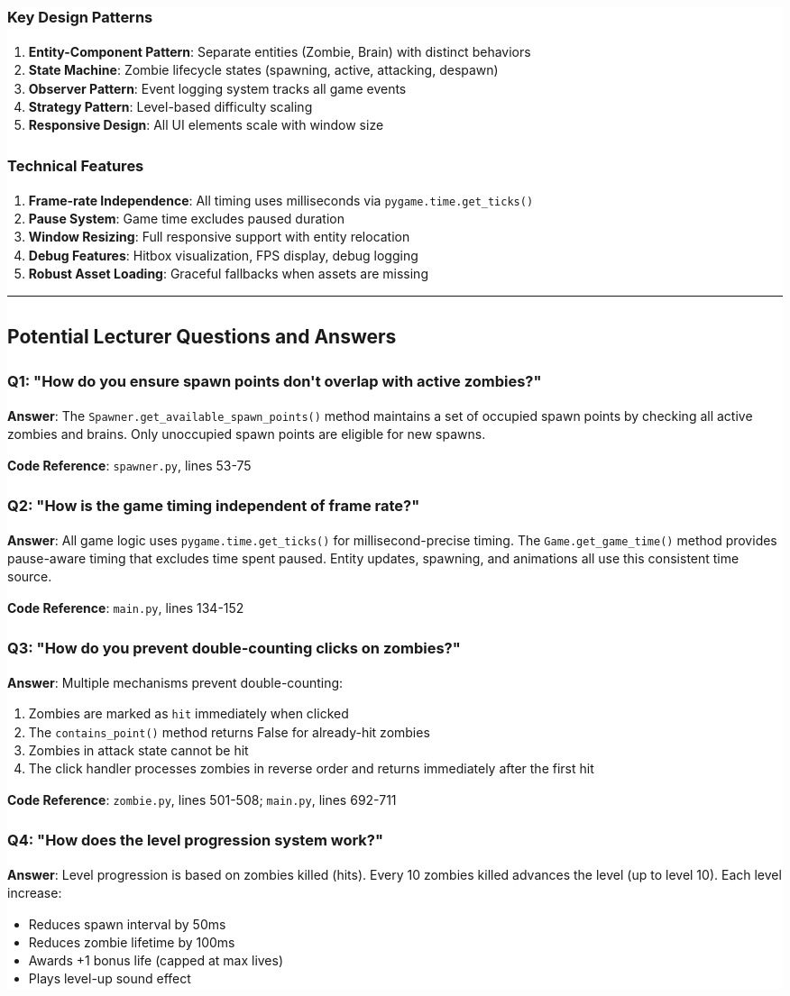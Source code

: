 ### Key Design Patterns

1. **Entity-Component Pattern**: Separate entities (Zombie, Brain) with distinct behaviors
2. **State Machine**: Zombie lifecycle states (spawning, active, attacking, despawn)
3. **Observer Pattern**: Event logging system tracks all game events
4. **Strategy Pattern**: Level-based difficulty scaling
5. **Responsive Design**: All UI elements scale with window size

### Technical Features

1. **Frame-rate Independence**: All timing uses milliseconds via `pygame.time.get_ticks()`
2. **Pause System**: Game time excludes paused duration
3. **Window Resizing**: Full responsive support with entity relocation
4. **Debug Features**: Hitbox visualization, FPS display, debug logging
5. **Robust Asset Loading**: Graceful fallbacks when assets are missing

---

## Potential Lecturer Questions and Answers

### Q1: "How do you ensure spawn points don't overlap with active zombies?"

**Answer**: The `Spawner.get_available_spawn_points()` method maintains a set of occupied spawn points by checking all active zombies and brains. Only unoccupied spawn points are eligible for new spawns.

**Code Reference**: `spawner.py`, lines 53-75

### Q2: "How is the game timing independent of frame rate?"

**Answer**: All game logic uses `pygame.time.get_ticks()` for millisecond-precise timing. The `Game.get_game_time()` method provides pause-aware timing that excludes time spent paused. Entity updates, spawning, and animations all use this consistent time source.

**Code Reference**: `main.py`, lines 134-152

### Q3: "How do you prevent double-counting clicks on zombies?"

**Answer**: Multiple mechanisms prevent double-counting:
1. Zombies are marked as `hit` immediately when clicked
2. The `contains_point()` method returns False for already-hit zombies
3. Zombies in attack state cannot be hit
4. The click handler processes zombies in reverse order and returns immediately after the first hit

**Code Reference**: `zombie.py`, lines 501-508; `main.py`, lines 692-711

### Q4: "How does the level progression system work?"

**Answer**: Level progression is based on zombies killed (hits). Every 10 zombies killed advances the level (up to level 10). Each level increase:
- Reduces spawn interval by 50ms
- Reduces zombie lifetime by 100ms
- Awards +1 bonus life (capped at max lives)
- Plays level-up sound effect
